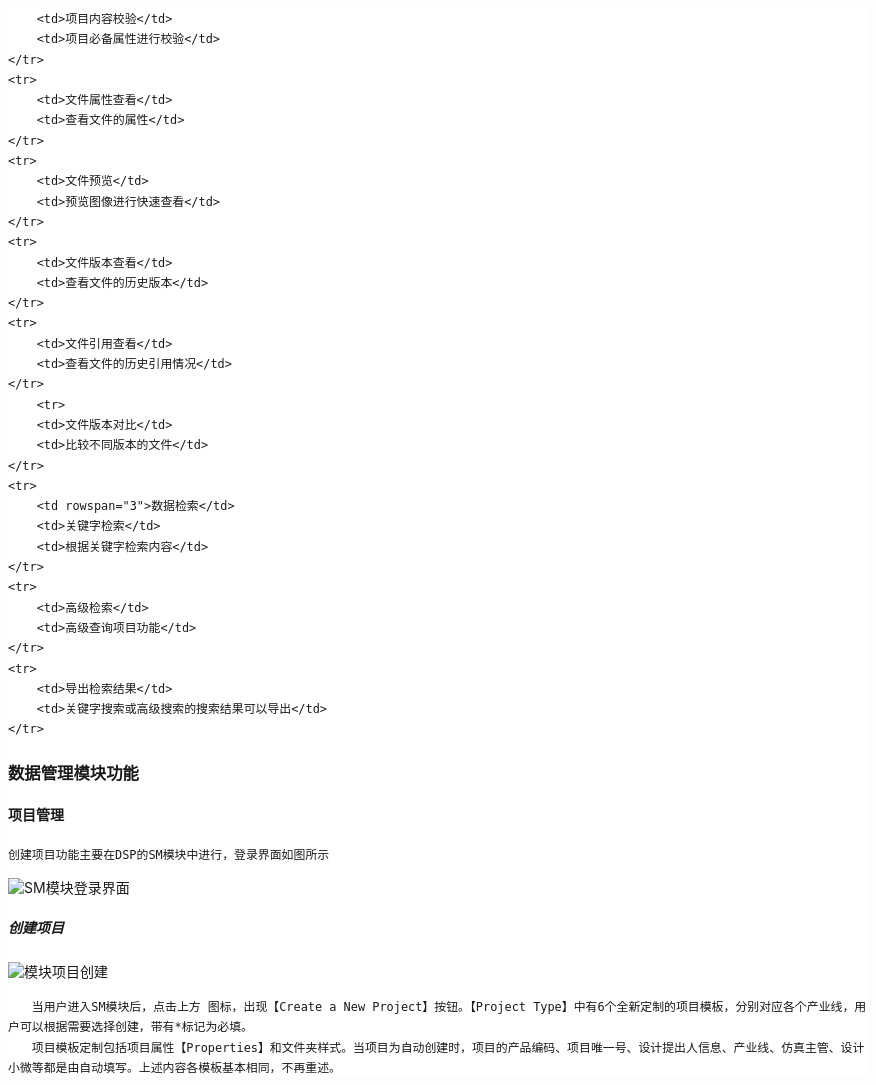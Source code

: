         <td>项目内容校验</td>
        <td>项目必备属性进行校验</td>
    </tr>
    <tr>
        <td>文件属性查看</td>
        <td>查看文件的属性</td>
    </tr>
    <tr>
        <td>文件预览</td>
        <td>预览图像进行快速查看</td>
    </tr>
    <tr>
        <td>文件版本查看</td>
        <td>查看文件的历史版本</td>
    </tr>
    <tr>
        <td>文件引用查看</td>
        <td>查看文件的历史引用情况</td>
    </tr>
        <tr>
        <td>文件版本对比</td>
        <td>比较不同版本的文件</td>
    </tr>
    <tr>
        <td rowspan="3">数据检索</td>
        <td>关键字检索</td>
        <td>根据关键字检索内容</td>
    </tr>
    <tr>
        <td>高级检索</td>
        <td>高级查询项目功能</td>
    </tr>
    <tr>
        <td>导出检索结果</td>
        <td>关键字搜索或高级搜索的搜索结果可以导出</td>
    </tr>
</table>

### 数据管理模块功能

#### 项目管理

    创建项目功能主要在DSP的SM模块中进行，登录界面如图所示

![SM模块登录界面](IMAGE\201912151100.png "SM模块登录界面")

##### 创建项目

![模块项目创建](IMAGE\201912151101.png "模块项目创建")

    　　当用户进入SM模块后，点击上方 图标，出现【Create a New Project】按钮。【Project Type】中有6个全新定制的项目模板，分别对应各个产业线，用户可以根据需要选择创建，带有*标记为必填。
    　　项目模板定制包括项目属性【Properties】和文件夹样式。当项目为自动创建时，项目的产品编码、项目唯一号、设计提出人信息、产业线、仿真主管、设计小微等都是由自动填写。上述内容各模板基本相同，不再重述。
